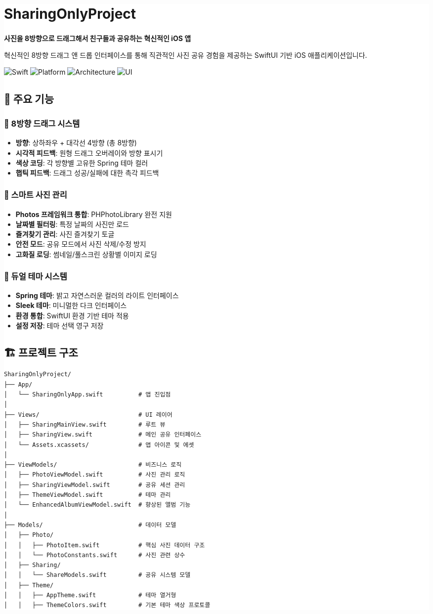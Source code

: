 # SharingOnlyProject

**사진을 8방향으로 드래그해서 친구들과 공유하는 혁신적인 iOS 앱**

혁신적인 8방향 드래그 앤 드롭 인터페이스를 통해 직관적인 사진 공유 경험을 제공하는 SwiftUI 기반 iOS 애플리케이션입니다.

![Swift](https://img.shields.io/badge/Swift-5.9-orange.svg)
![Platform](https://img.shields.io/badge/Platform-iOS_16.0+-blue.svg)
![Architecture](https://img.shields.io/badge/Architecture-MVVM-green.svg)
![UI](https://img.shields.io/badge/UI-SwiftUI-blue.svg)

## 📱 주요 기능

### 🎯 8방향 드래그 시스템
- **방향**: 상하좌우 + 대각선 4방향 (총 8방향)
- **시각적 피드백**: 원형 드래그 오버레이와 방향 표시기
- **색상 코딩**: 각 방향별 고유한 Spring 테마 컬러
- **햅틱 피드백**: 드래그 성공/실패에 대한 촉각 피드백

### 📸 스마트 사진 관리
- **Photos 프레임워크 통합**: PHPhotoLibrary 완전 지원
- **날짜별 필터링**: 특정 날짜의 사진만 로드
- **즐겨찾기 관리**: 사진 즐겨찾기 토글
- **안전 모드**: 공유 모드에서 사진 삭제/수정 방지
- **고화질 로딩**: 썸네일/풀스크린 상황별 이미지 로딩

### 🎨 듀얼 테마 시스템
- **Spring 테마**: 밝고 자연스러운 컬러의 라이트 인터페이스
- **Sleek 테마**: 미니멀한 다크 인터페이스
- **환경 통합**: SwiftUI 환경 기반 테마 적용
- **설정 저장**: 테마 선택 영구 저장

## 🏗️ 프로젝트 구조

```
SharingOnlyProject/
├── App/
│   └── SharingOnlyApp.swift          # 앱 진입점
│
├── Views/                            # UI 레이어
│   ├── SharingMainView.swift         # 루트 뷰
│   ├── SharingView.swift             # 메인 공유 인터페이스
│   └── Assets.xcassets/              # 앱 아이콘 및 에셋
│
├── ViewModels/                       # 비즈니스 로직
│   ├── PhotoViewModel.swift          # 사진 관리 로직
│   ├── SharingViewModel.swift        # 공유 세션 관리
│   ├── ThemeViewModel.swift          # 테마 관리
│   └── EnhancedAlbumViewModel.swift  # 향상된 앨범 기능
│
├── Models/                           # 데이터 모델
│   ├── Photo/
│   │   ├── PhotoItem.swift           # 핵심 사진 데이터 구조
│   │   └── PhotoConstants.swift      # 사진 관련 상수
│   ├── Sharing/
│   │   └── ShareModels.swift         # 공유 시스템 모델
│   ├── Theme/
│   │   ├── AppTheme.swift            # 테마 열거형
│   │   ├── ThemeColors.swift         # 기본 테마 색상 프로토콜
```